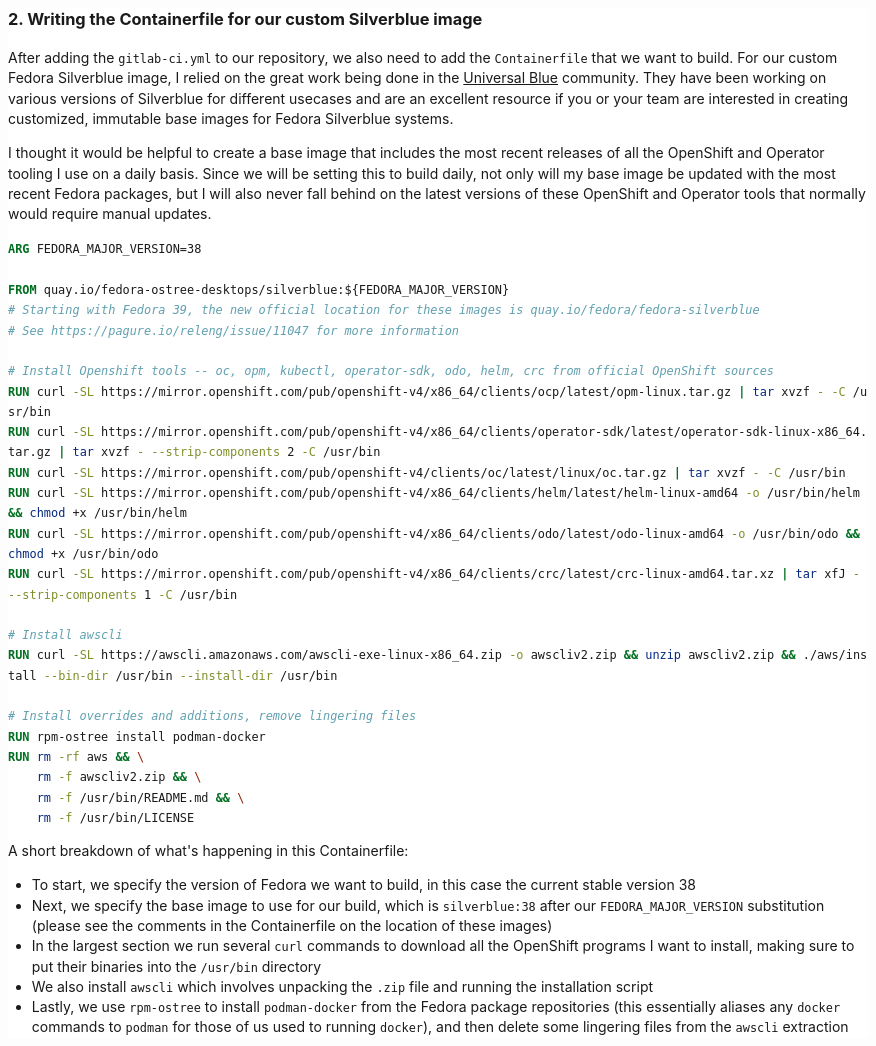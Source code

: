 ### 2. Writing the Containerfile for our custom Silverblue image

After adding the `gitlab-ci.yml` to our repository, we also need to add the `Containerfile` that we want to build. For our custom Fedora Silverblue image, I relied on the great work being done in the [Universal Blue](https://github.com/ublue-os) community. They have been working on various versions of Silverblue for different usecases and are an excellent resource if you or your team are interested in creating customized, immutable base images for Fedora Silverblue systems.

I thought it would be helpful to create a base image that includes the most recent releases of all the OpenShift and Operator tooling I use on a daily basis. Since we will be setting this to build daily, not only will my base image be updated with the most recent Fedora packages, but I will also never fall behind on the latest versions of these OpenShift and Operator tools that normally would require manual updates.

```Dockerfile
ARG FEDORA_MAJOR_VERSION=38

FROM quay.io/fedora-ostree-desktops/silverblue:${FEDORA_MAJOR_VERSION}
# Starting with Fedora 39, the new official location for these images is quay.io/fedora/fedora-silverblue
# See https://pagure.io/releng/issue/11047 for more information

# Install Openshift tools -- oc, opm, kubectl, operator-sdk, odo, helm, crc from official OpenShift sources
RUN curl -SL https://mirror.openshift.com/pub/openshift-v4/x86_64/clients/ocp/latest/opm-linux.tar.gz | tar xvzf - -C /usr/bin
RUN curl -SL https://mirror.openshift.com/pub/openshift-v4/x86_64/clients/operator-sdk/latest/operator-sdk-linux-x86_64.tar.gz | tar xvzf - --strip-components 2 -C /usr/bin
RUN curl -SL https://mirror.openshift.com/pub/openshift-v4/clients/oc/latest/linux/oc.tar.gz | tar xvzf - -C /usr/bin
RUN curl -SL https://mirror.openshift.com/pub/openshift-v4/x86_64/clients/helm/latest/helm-linux-amd64 -o /usr/bin/helm && chmod +x /usr/bin/helm
RUN curl -SL https://mirror.openshift.com/pub/openshift-v4/x86_64/clients/odo/latest/odo-linux-amd64 -o /usr/bin/odo && chmod +x /usr/bin/odo
RUN curl -SL https://mirror.openshift.com/pub/openshift-v4/x86_64/clients/crc/latest/crc-linux-amd64.tar.xz | tar xfJ - --strip-components 1 -C /usr/bin

# Install awscli
RUN curl -SL https://awscli.amazonaws.com/awscli-exe-linux-x86_64.zip -o awscliv2.zip && unzip awscliv2.zip && ./aws/install --bin-dir /usr/bin --install-dir /usr/bin

# Install overrides and additions, remove lingering files
RUN rpm-ostree install podman-docker
RUN rm -rf aws && \
    rm -f awscliv2.zip && \
    rm -f /usr/bin/README.md && \
    rm -f /usr/bin/LICENSE
```

A short breakdown of what's happening in this Containerfile:
- To start, we specify the version of Fedora we want to build, in this case the current stable version 38
- Next, we specify the base image to use for our build, which is `silverblue:38` after our `FEDORA_MAJOR_VERSION` substitution (please see the comments in the Containerfile on the location of these images)
- In the largest section we run several `curl` commands to download all the OpenShift programs I want to install, making sure to put their binaries into the `/usr/bin` directory
- We also install `awscli` which involves unpacking the `.zip` file and running the installation script
- Lastly, we use `rpm-ostree` to install `podman-docker` from the Fedora package repositories (this essentially aliases any `docker` commands to `podman` for those of us used to running `docker`), and then delete some lingering files from the `awscli` extraction
